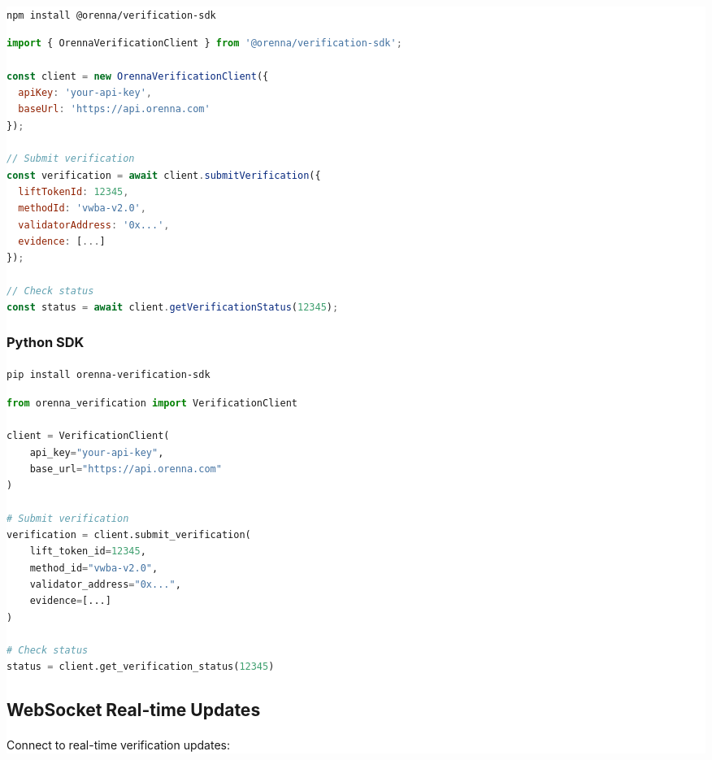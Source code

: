 ```bash
npm install @orenna/verification-sdk
```

```javascript
import { OrennaVerificationClient } from '@orenna/verification-sdk';

const client = new OrennaVerificationClient({
  apiKey: 'your-api-key',
  baseUrl: 'https://api.orenna.com'
});

// Submit verification
const verification = await client.submitVerification({
  liftTokenId: 12345,
  methodId: 'vwba-v2.0',
  validatorAddress: '0x...',
  evidence: [...]
});

// Check status
const status = await client.getVerificationStatus(12345);
```

### Python SDK

```bash
pip install orenna-verification-sdk
```

```python
from orenna_verification import VerificationClient

client = VerificationClient(
    api_key="your-api-key",
    base_url="https://api.orenna.com"
)

# Submit verification
verification = client.submit_verification(
    lift_token_id=12345,
    method_id="vwba-v2.0",
    validator_address="0x...",
    evidence=[...]
)

# Check status
status = client.get_verification_status(12345)
```

## WebSocket Real-time Updates

Connect to real-time verification updates:
